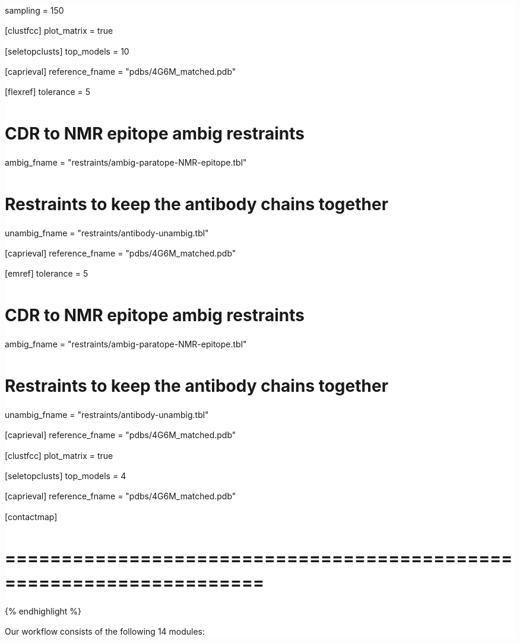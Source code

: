 sampling = 150

[clustfcc]
plot_matrix = true

[seletopclusts]
top_models = 10

[caprieval]
reference_fname = "pdbs/4G6M_matched.pdb"

[flexref]
tolerance = 5
# CDR to NMR epitope ambig restraints
ambig_fname = "restraints/ambig-paratope-NMR-epitope.tbl"
# Restraints to keep the antibody chains together
unambig_fname = "restraints/antibody-unambig.tbl"

[caprieval]
reference_fname = "pdbs/4G6M_matched.pdb"

[emref]
tolerance = 5
# CDR to NMR epitope ambig restraints
ambig_fname = "restraints/ambig-paratope-NMR-epitope.tbl"
# Restraints to keep the antibody chains together
unambig_fname = "restraints/antibody-unambig.tbl"

[caprieval]
reference_fname = "pdbs/4G6M_matched.pdb"

[clustfcc]
plot_matrix = true

[seletopclusts]
top_models = 4

[caprieval]
reference_fname = "pdbs/4G6M_matched.pdb"

[contactmap]

# ====================================================================

{% endhighlight %}


Our workflow consists of the following 14 modules:
